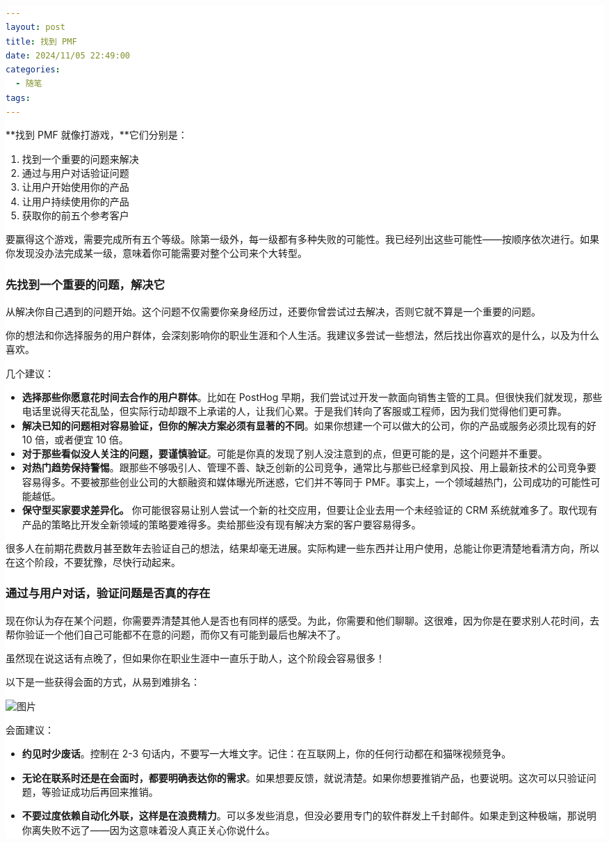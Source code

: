 ```yaml
---
layout: post
title: 找到 PMF
date: 2024/11/05 22:49:00
categories:
  - 随笔
tags:
---
```


**找到 PMF 就像打游戏，**它们分别是：

1. 找到一个重要的问题来解决
2. 通过与用户对话验证问题
3. 让用户开始使用你的产品
4. 让用户持续使用你的产品
5. 获取你的前五个参考客户

要赢得这个游戏，需要完成所有五个等级。除第一级外，每一级都有多种失败的可能性。我已经列出这些可能性——按顺序依次进行。如果你发现没办法完成某一级，意味着你可能需要对整个公司来个大转型。

### 先找到一个重要的问题，解决它

从解决你自己遇到的问题开始。这个问题不仅需要你亲身经历过，还要你曾尝试过去解决，否则它就不算是一个重要的问题。

你的想法和你选择服务的用户群体，会深刻影响你的职业生涯和个人生活。我建议多尝试一些想法，然后找出你喜欢的是什么，以及为什么喜欢。

几个建议：

- **选择那些你愿意花时间去合作的用户群体**。比如在 PostHog 早期，我们尝试过开发一款面向销售主管的工具。但很快我们就发现，那些电话里说得天花乱坠，但实际行动却跟不上承诺的人，让我们心累。于是我们转向了客服或工程师，因为我们觉得他们更可靠。
- **解决已知的问题相对容易验证，但你的解决方案必须有显著的不同**。如果你想建一个可以做大的公司，你的产品或服务必须比现有的好 10 倍，或者便宜 10 倍。
- **对于那些看似没人关注的问题，要谨慎验证**。可能是你真的发现了别人没注意到的点，但更可能的是，这个问题并不重要。
- **对热门趋势保持警惕**。跟那些不够吸引人、管理不善、缺乏创新的公司竞争，通常比与那些已经拿到风投、用上最新技术的公司竞争要容易得多。不要被那些创业公司的大额融资和媒体曝光所迷惑，它们并不等同于 PMF。事实上，一个领域越热门，公司成功的可能性可能越低。
- **保守型买家要求差异化。** 你可能很容易让别人尝试一个新的社交应用，但要让企业去用一个未经验证的 CRM 系统就难多了。取代现有产品的策略比开发全新领域的策略要难得多。卖给那些没有现有解决方案的客户要容易得多。

很多人在前期花费数月甚至数年去验证自己的想法，结果却毫无进展。实际构建一些东西并让用户使用，总能让你更清楚地看清方向，所以在这个阶段，不要犹豫，尽快行动起来。

### 通过与用户对话，验证问题是否真的存在

现在你认为存在某个问题，你需要弄清楚其他人是否也有同样的感受。为此，你需要和他们聊聊。这很难，因为你是在要求别人花时间，去帮你验证一个他们自己可能都不在意的问题，而你又有可能到最后也解决不了。

虽然现在说这话有点晚了，但如果你在职业生涯中一直乐于助人，这个阶段会容易很多！

以下是一些获得会面的方式，从易到难排名：

![图片](https://pics.naaln.com/640-basicBlog)

会面建议：

- **约见时少废话**。控制在 2-3 句话内，不要写一大堆文字。记住：在互联网上，你的任何行动都在和猫咪视频竞争。
	
- **无论在联系时还是在会面时，都要明确表达你的需求**。如果想要反馈，就说清楚。如果你想要推销产品，也要说明。这次可以只验证问题，等验证成功后再回来推销。
	
- **不要过度依赖自动化外联，这样是在浪费精力**。可以多发些消息，但没必要用专门的软件群发上千封邮件。如果走到这种极端，那说明你离失败不远了——因为这意味着没人真正关心你说什么。
	